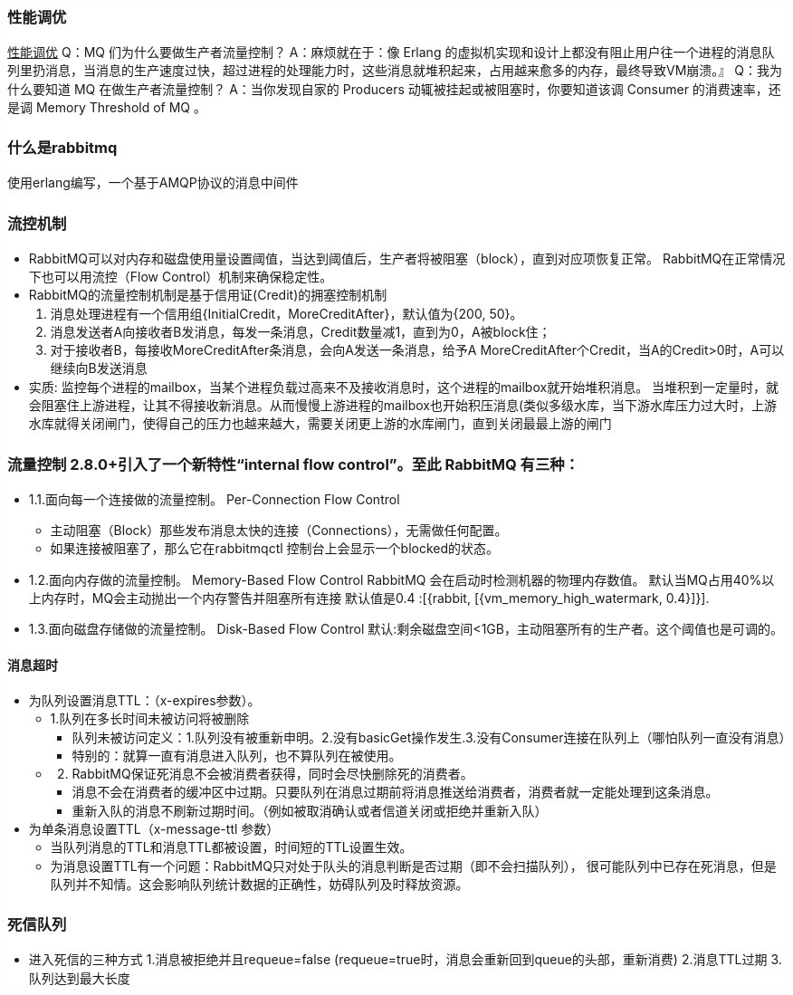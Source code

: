 

### 性能调优
[性能调优](https://www.cnblogs.com/purpleraintear/p/6033136.html)
Q：MQ 们为什么要做生产者流量控制？
A：麻烦就在于：像 Erlang 的虚拟机实现和设计上都没有阻止用户往一个进程的消息队列里扔消息，当消息的生产速度过快，超过进程的处理能力时，这些消息就堆积起来，占用越来愈多的内存，最终导致VM崩溃。』 
Q：我为什么要知道 MQ 在做生产者流量控制？
A：当你发现自家的 Producers 动辄被挂起或被阻塞时，你要知道该调 Consumer 的消费速率，还是调 Memory Threshold of MQ 。

### 什么是rabbitmq
使用erlang编写，一个基于AMQP协议的消息中间件

### 流控机制  
- RabbitMQ可以对内存和磁盘使用量设置阈值，当达到阈值后，生产者将被阻塞（block），直到对应项恢复正常。
    RabbitMQ在正常情况下也可以用流控（Flow Control）机制来确保稳定性。
- RabbitMQ的流量控制机制是基于信用证(Credit)的拥塞控制机制 
    1. 消息处理进程有一个信用组{InitialCredit，MoreCreditAfter}，默认值为{200, 50}。
    2. 消息发送者A向接收者B发消息，每发一条消息，Credit数量减1，直到为0，A被block住；
    3. 对于接收者B，每接收MoreCreditAfter条消息，会向A发送一条消息，给予A MoreCreditAfter个Credit，当A的Credit>0时，A可以继续向B发送消息
- 实质: 监控每个进程的mailbox，当某个进程负载过高来不及接收消息时，这个进程的mailbox就开始堆积消息。
       当堆积到一定量时，就会阻塞住上游进程，让其不得接收新消息。从而慢慢上游进程的mailbox也开始积压消息(类似多级水库，当下游水库压力过大时，上游水库就得关闭闸门，使得自己的压力也越来越大，需要关闭更上游的水库闸门，直到关闭最最上游的闸门

### 流量控制  2.8.0+引入了一个新特性“internal flow control”。至此 RabbitMQ 有三种：
- 1.1.面向每一个连接做的流量控制。 Per-Connection Flow Control 
    - 主动阻塞（Block）那些发布消息太快的连接（Connections），无需做任何配置。
    - 如果连接被阻塞了，那么它在rabbitmqctl 控制台上会显示一个blocked的状态。
   
- 1.2.面向内存做的流量控制。 Memory-Based Flow Control
    RabbitMQ 会在启动时检测机器的物理内存数值。
    默认当MQ占用40%以上内存时，MQ会主动抛出一个内存警告并阻塞所有连接
    默认值是0.4 :[{rabbit, [{vm_memory_high_watermark, 0.4}]}].

- 1.3.面向磁盘存储做的流量控制。 Disk-Based Flow Control
  默认:剩余磁盘空间<1GB，主动阻塞所有的生产者。这个阈值也是可调的。
  
#### 消息超时
- 为队列设置消息TTL：（x-expires参数）。
    - 1.队列在多长时间未被访问将被删除
       - 队列未被访问定义：1.队列没有被重新申明。2.没有basicGet操作发生.3.没有Consumer连接在队列上（哪怕队列一直没有消息）
       - 特别的：就算一直有消息进入队列，也不算队列在被使用。
   - 2. RabbitMQ保证死消息不会被消费者获得，同时会尽快删除死的消费者。
       - 消息不会在消费者的缓冲区中过期。只要队列在消息过期前将消息推送给消费者，消费者就一定能处理到这条消息。
       - 重新入队的消息不刷新过期时间。（例如被取消确认或者信道关闭或拒绝并重新入队）       
- 为单条消息设置TTL（x-message-ttl 参数）
    - 当队列消息的TTL和消息TTL都被设置，时间短的TTL设置生效。
    - 为消息设置TTL有一个问题：RabbitMQ只对处于队头的消息判断是否过期（即不会扫描队列），
      很可能队列中已存在死消息，但是队列并不知情。这会影响队列统计数据的正确性，妨碍队列及时释放资源。

### 死信队列 
- 进入死信的三种方式
1.消息被拒绝并且requeue=false (requeue=true时，消息会重新回到queue的头部，重新消费)
2.消息TTL过期 
3.队列达到最大长度 
